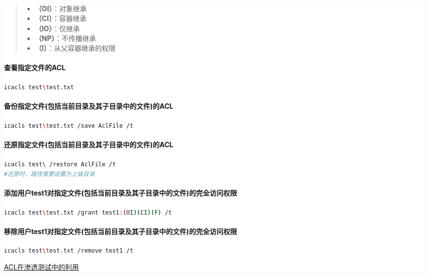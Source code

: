 > - **（OI）**：对象继承
> - **（CI）**：容器继承
> - **（IO）**：仅继承
> - **（NP）**：不传播继承
> - **（I）**：从父容器继承的权限

#### **查看**指定文件的ACL

```bash
icacls test\test.txt
```

#### **备份**指定文件(包括当前目录及其子目录中的文件)的ACL

```bash
icacls test\test.txt /save AclFile /t
```

#### **还原**指定文件(包括当前目录及其子目录中的文件)的ACL

```bash
icacls test\ /restore AclFile /t
#还原时，路径需要设置为上级目录
```

#### **添加**用户test1对指定文件(包括当前目录及其子目录中的文件)的完全访问权限

```bash
icacls test\test.txt /grant test1:(OI)(CI)(F) /t
```

#### **移除**用户test1对指定文件(包括当前目录及其子目录中的文件)的完全访问权限

```bash
icacls test\test.txt /remove test1 /t
```

[ACL在渗透测试中的利用](https://3gstudent.github.io/3gstudent.github.io/%E6%B8%97%E9%80%8F%E6%8A%80%E5%B7%A7-Windows%E4%B8%8B%E7%9A%84Access-Control-List/)